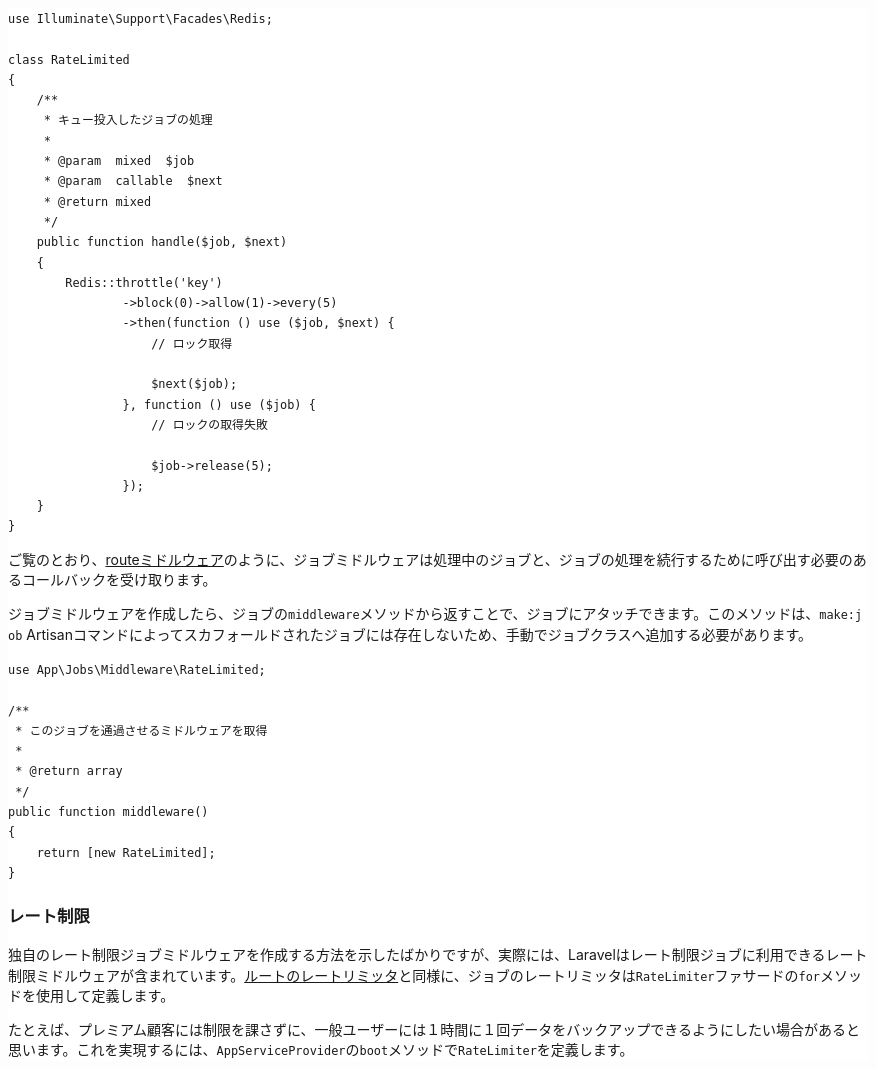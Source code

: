     use Illuminate\Support\Facades\Redis;

    class RateLimited
    {
        /**
         * キュー投入したジョブの処理
         *
         * @param  mixed  $job
         * @param  callable  $next
         * @return mixed
         */
        public function handle($job, $next)
        {
            Redis::throttle('key')
                    ->block(0)->allow(1)->every(5)
                    ->then(function () use ($job, $next) {
                        // ロック取得

                        $next($job);
                    }, function () use ($job) {
                        // ロックの取得失敗

                        $job->release(5);
                    });
        }
    }

ご覧のとおり、[routeミドルウェア](/docs/{{version}}/middleware)のように、ジョブミドルウェアは処理中のジョブと、ジョブの処理を続行するために呼び出す必要のあるコールバックを受け取ります。

ジョブミドルウェアを作成したら、ジョブの`middleware`メソッドから返すことで、ジョブにアタッチできます。このメソッドは、`make:job` Artisanコマンドによってスカフォールドされたジョブには存在しないため、手動でジョブクラスへ追加する必要があります。

    use App\Jobs\Middleware\RateLimited;

    /**
     * このジョブを通過させるミドルウェアを取得
     *
     * @return array
     */
    public function middleware()
    {
        return [new RateLimited];
    }

<a name="rate-limiting"></a>
### レート制限

独自のレート制限ジョブミドルウェアを作成する方法を示したばかりですが、実際には、Laravelはレート制限ジョブに利用できるレート制限ミドルウェアが含まれています。[ルートのレートリミッタ](/docs/{{version}}/routing#defining-rate-limiters)と同様に、ジョブのレートリミッタは`RateLimiter`ファサードの`for`メソッドを使用して定義します。

たとえば、プレミアム顧客には制限を課さずに、一般ユーザーには１時間に１回データをバックアップできるようにしたい場合があると思います。これを実現するには、`AppServiceProvider`の`boot`メソッドで`RateLimiter`を定義します。
